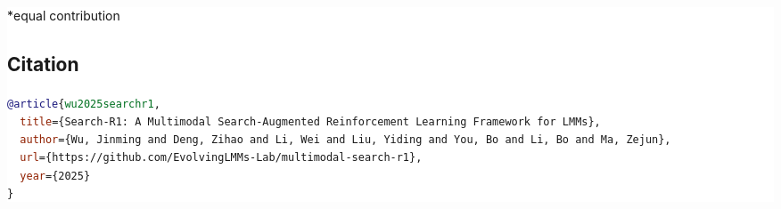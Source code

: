 *equal contribution

## Citation

```bibtex
@article{wu2025searchr1,
  title={Search-R1: A Multimodal Search-Augmented Reinforcement Learning Framework for LMMs},
  author={Wu, Jinming and Deng, Zihao and Li, Wei and Liu, Yiding and You, Bo and Li, Bo and Ma, Zejun},
  url={https://github.com/EvolvingLMMs-Lab/multimodal-search-r1},
  year={2025}
}
```